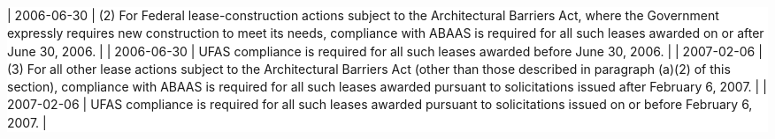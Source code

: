 | 2006-06-30 | (2) For Federal lease-construction actions subject to the Architectural Barriers Act, where the Government expressly requires new construction to meet its needs, compliance with ABAAS is required for all such leases awarded on or after June 30, 2006.                                                                                         |
| 2006-06-30 | UFAS compliance is required for all such leases awarded before June 30, 2006.                                                                                                                                                                                                                                                                      |
| 2007-02-06 | (3) For all other lease actions subject to the Architectural Barriers Act (other than those described in paragraph (a)(2) of this section), compliance with ABAAS is required for all such leases awarded pursuant to solicitations issued after February 6, 2007.                                                                                 |
| 2007-02-06 | UFAS compliance is required for all such leases awarded pursuant to solicitations issued on or before February 6, 2007.                                                                                                                                                                                                                            |


